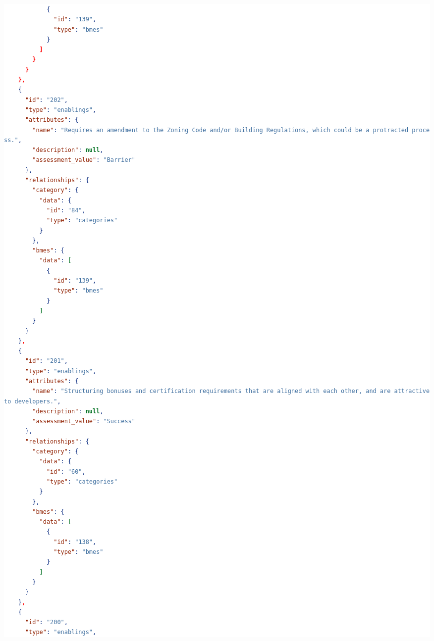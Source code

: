 ```json
            {
              "id": "139",
              "type": "bmes"
            }
          ]
        }
      }
    },
    {
      "id": "202",
      "type": "enablings",
      "attributes": {
        "name": "Requires an amendment to the Zoning Code and/or Building Regulations, which could be a protracted process.",
        "description": null,
        "assessment_value": "Barrier"
      },
      "relationships": {
        "category": {
          "data": {
            "id": "84",
            "type": "categories"
          }
        },
        "bmes": {
          "data": [
            {
              "id": "139",
              "type": "bmes"
            }
          ]
        }
      }
    },
    {
      "id": "201",
      "type": "enablings",
      "attributes": {
        "name": "Structuring bonuses and certification requirements that are aligned with each other, and are attractive to developers.",
        "description": null,
        "assessment_value": "Success"
      },
      "relationships": {
        "category": {
          "data": {
            "id": "60",
            "type": "categories"
          }
        },
        "bmes": {
          "data": [
            {
              "id": "138",
              "type": "bmes"
            }
          ]
        }
      }
    },
    {
      "id": "200",
      "type": "enablings",
```